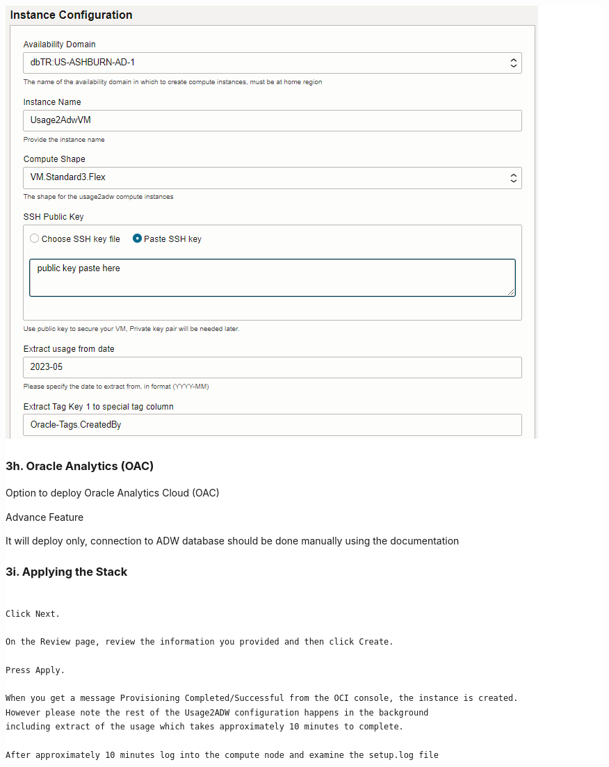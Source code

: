![](img/stack_19.png)


### 3h. Oracle Analytics (OAC)


Option to deploy Oracle Analytics Cloud (OAC)

Advance Feature

It will deploy only, connection to ADW database should be done manually using the documentation


### 3i. Applying the Stack


```

Click Next.

On the Review page, review the information you provided and then click Create.

Press Apply.

When you get a message Provisioning Completed/Successful from the OCI console, the instance is created. 
However please note the rest of the Usage2ADW configuration happens in the background 
including extract of the usage which takes approximately 10 minutes to complete. 

After approximately 10 minutes log into the compute node and examine the setup.log file

```
